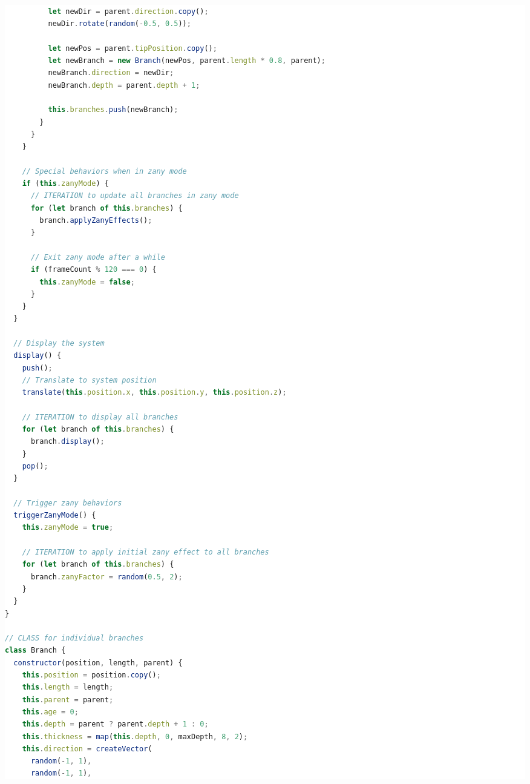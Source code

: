 ```javascript
          let newDir = parent.direction.copy();
          newDir.rotate(random(-0.5, 0.5));

          let newPos = parent.tipPosition.copy();
          let newBranch = new Branch(newPos, parent.length * 0.8, parent);
          newBranch.direction = newDir;
          newBranch.depth = parent.depth + 1;

          this.branches.push(newBranch);
        }
      }
    }

    // Special behaviors when in zany mode
    if (this.zanyMode) {
      // ITERATION to update all branches in zany mode
      for (let branch of this.branches) {
        branch.applyZanyEffects();
      }

      // Exit zany mode after a while
      if (frameCount % 120 === 0) {
        this.zanyMode = false;
      }
    }
  }

  // Display the system
  display() {
    push();
    // Translate to system position
    translate(this.position.x, this.position.y, this.position.z);

    // ITERATION to display all branches
    for (let branch of this.branches) {
      branch.display();
    }
    pop();
  }

  // Trigger zany behaviors
  triggerZanyMode() {
    this.zanyMode = true;

    // ITERATION to apply initial zany effect to all branches
    for (let branch of this.branches) {
      branch.zanyFactor = random(0.5, 2);
    }
  }
}

// CLASS for individual branches
class Branch {
  constructor(position, length, parent) {
    this.position = position.copy();
    this.length = length;
    this.parent = parent;
    this.age = 0;
    this.depth = parent ? parent.depth + 1 : 0;
    this.thickness = map(this.depth, 0, maxDepth, 8, 2);
    this.direction = createVector(
      random(-1, 1),
      random(-1, 1),
```